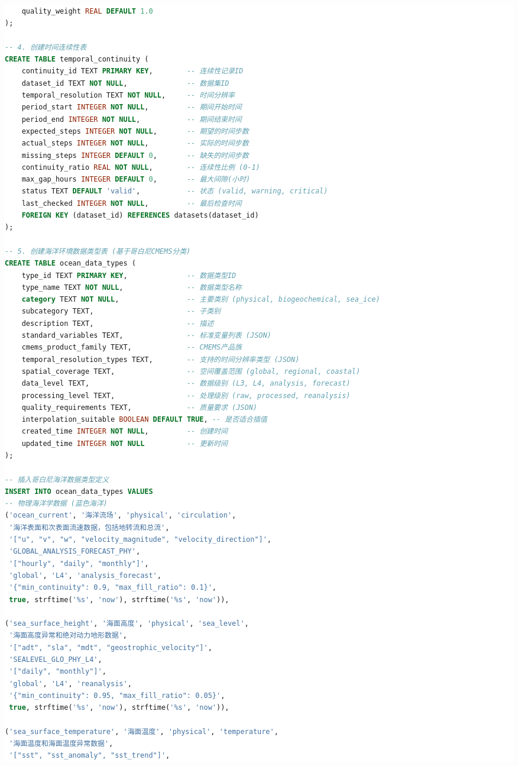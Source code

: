 ```sql
    quality_weight REAL DEFAULT 1.0
);

-- 4. 创建时间连续性表
CREATE TABLE temporal_continuity (
    continuity_id TEXT PRIMARY KEY,        -- 连续性记录ID
    dataset_id TEXT NOT NULL,              -- 数据集ID
    temporal_resolution TEXT NOT NULL,     -- 时间分辨率
    period_start INTEGER NOT NULL,         -- 期间开始时间
    period_end INTEGER NOT NULL,           -- 期间结束时间
    expected_steps INTEGER NOT NULL,       -- 期望的时间步数
    actual_steps INTEGER NOT NULL,         -- 实际的时间步数
    missing_steps INTEGER DEFAULT 0,       -- 缺失的时间步数
    continuity_ratio REAL NOT NULL,        -- 连续性比例 (0-1)
    max_gap_hours INTEGER DEFAULT 0,       -- 最大间隙(小时)
    status TEXT DEFAULT 'valid',           -- 状态 (valid, warning, critical)
    last_checked INTEGER NOT NULL,         -- 最后检查时间
    FOREIGN KEY (dataset_id) REFERENCES datasets(dataset_id)
);

-- 5. 创建海洋环境数据类型表 (基于哥白尼CMEMS分类)
CREATE TABLE ocean_data_types (
    type_id TEXT PRIMARY KEY,              -- 数据类型ID
    type_name TEXT NOT NULL,               -- 数据类型名称
    category TEXT NOT NULL,                -- 主要类别 (physical, biogeochemical, sea_ice)
    subcategory TEXT,                      -- 子类别
    description TEXT,                      -- 描述
    standard_variables TEXT,               -- 标准变量列表 (JSON)
    cmems_product_family TEXT,             -- CMEMS产品族
    temporal_resolution_types TEXT,        -- 支持的时间分辨率类型 (JSON)
    spatial_coverage TEXT,                 -- 空间覆盖范围 (global, regional, coastal)
    data_level TEXT,                       -- 数据级别 (L3, L4, analysis, forecast)
    processing_level TEXT,                 -- 处理级别 (raw, processed, reanalysis)
    quality_requirements TEXT,             -- 质量要求 (JSON)
    interpolation_suitable BOOLEAN DEFAULT TRUE, -- 是否适合插值
    created_time INTEGER NOT NULL,         -- 创建时间
    updated_time INTEGER NOT NULL          -- 更新时间
);

-- 插入哥白尼海洋数据类型定义
INSERT INTO ocean_data_types VALUES
-- 物理海洋学数据 (蓝色海洋)
('ocean_current', '海洋流场', 'physical', 'circulation', 
 '海洋表面和次表面流速数据，包括地转流和总流', 
 '["u", "v", "w", "velocity_magnitude", "velocity_direction"]',
 'GLOBAL_ANALYSIS_FORECAST_PHY', 
 '["hourly", "daily", "monthly"]', 
 'global', 'L4', 'analysis_forecast', 
 '{"min_continuity": 0.9, "max_fill_ratio": 0.1}', 
 true, strftime('%s', 'now'), strftime('%s', 'now')),

('sea_surface_height', '海面高度', 'physical', 'sea_level', 
 '海面高度异常和绝对动力地形数据', 
 '["adt", "sla", "mdt", "geostrophic_velocity"]',
 'SEALEVEL_GLO_PHY_L4', 
 '["daily", "monthly"]', 
 'global', 'L4', 'reanalysis', 
 '{"min_continuity": 0.95, "max_fill_ratio": 0.05}', 
 true, strftime('%s', 'now'), strftime('%s', 'now')),

('sea_surface_temperature', '海面温度', 'physical', 'temperature', 
 '海面温度和海面温度异常数据', 
 '["sst", "sst_anomaly", "sst_trend"]',
```